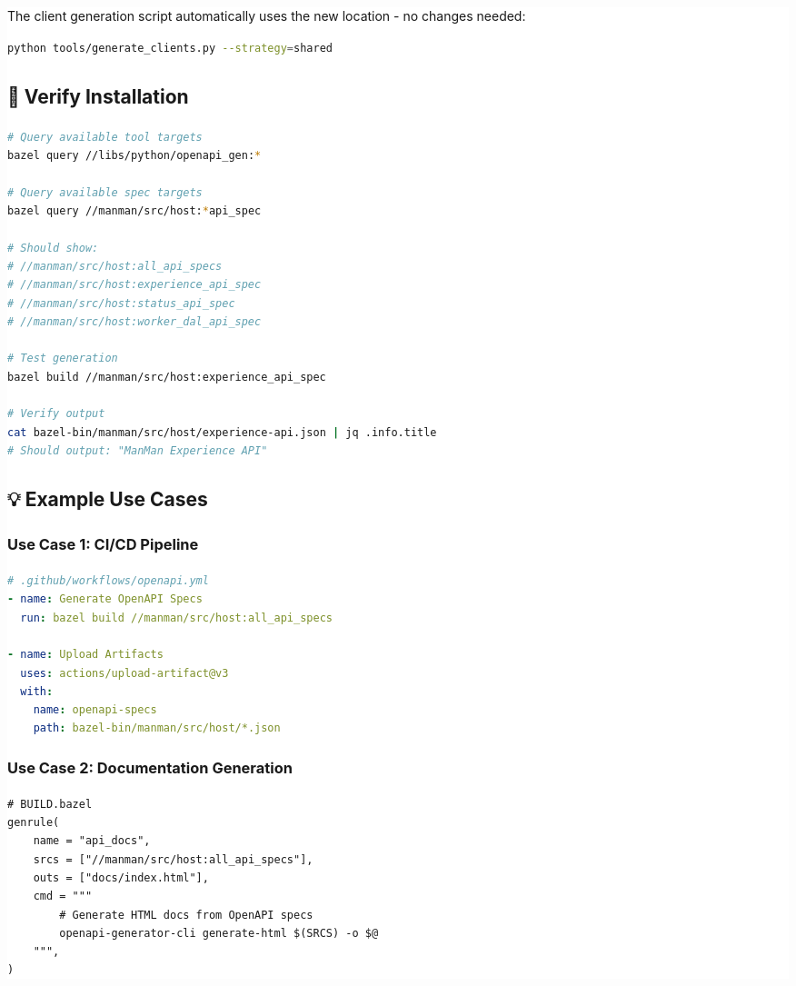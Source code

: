 The client generation script automatically uses the new location - no changes needed:

```bash
python tools/generate_clients.py --strategy=shared
```

## 🧪 Verify Installation

```bash
# Query available tool targets
bazel query //libs/python/openapi_gen:*

# Query available spec targets
bazel query //manman/src/host:*api_spec

# Should show:
# //manman/src/host:all_api_specs
# //manman/src/host:experience_api_spec
# //manman/src/host:status_api_spec
# //manman/src/host:worker_dal_api_spec

# Test generation
bazel build //manman/src/host:experience_api_spec

# Verify output
cat bazel-bin/manman/src/host/experience-api.json | jq .info.title
# Should output: "ManMan Experience API"
```

## 💡 Example Use Cases

### Use Case 1: CI/CD Pipeline

```yaml
# .github/workflows/openapi.yml
- name: Generate OpenAPI Specs
  run: bazel build //manman/src/host:all_api_specs

- name: Upload Artifacts
  uses: actions/upload-artifact@v3
  with:
    name: openapi-specs
    path: bazel-bin/manman/src/host/*.json
```

### Use Case 2: Documentation Generation

```starlark
# BUILD.bazel
genrule(
    name = "api_docs",
    srcs = ["//manman/src/host:all_api_specs"],
    outs = ["docs/index.html"],
    cmd = """
        # Generate HTML docs from OpenAPI specs
        openapi-generator-cli generate-html $(SRCS) -o $@
    """,
)
```
